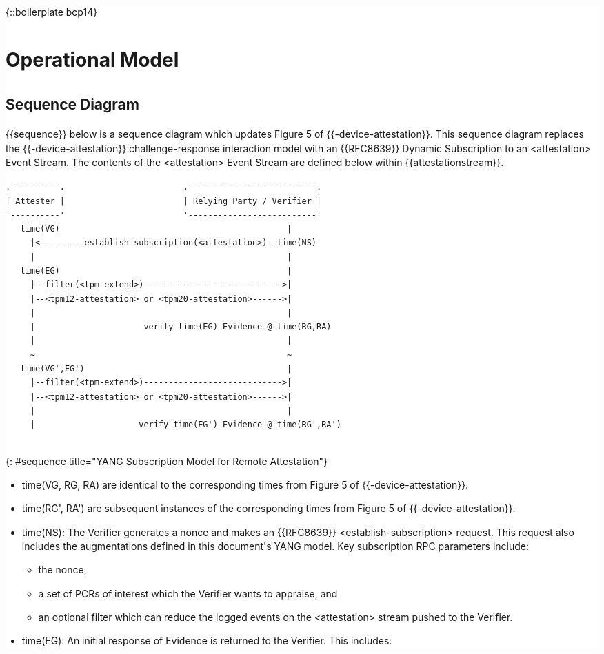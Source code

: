 {::boilerplate bcp14}

# Operational Model

## Sequence Diagram

{{sequence}} below is a sequence diagram which updates Figure 5 of {{-device-attestation}}.  This sequence diagram replaces the {{-device-attestation}} challenge-response interaction model with an {{RFC8639}} Dynamic Subscription to an \<attestation\> Event Stream.  The contents of the \<attestation\> Event Stream are defined below within {{attestationstream}}.  

~~~~
.----------.                        .--------------------------.
| Attester |                        | Relying Party / Verifier |
'----------'                        '--------------------------'
   time(VG)                                              |
     |<---------establish-subscription(<attestation>)--time(NS)
     |                                                   |
   time(EG)                                              |
     |--filter(<tpm-extend>)---------------------------->|
     |--<tpm12-attestation> or <tpm20-attestation>------>|
     |                                                   |
     |                      verify time(EG) Evidence @ time(RG,RA)
     |                                                   |
     ~                                                   ~
   time(VG',EG')                                         |
     |--filter(<tpm-extend>)---------------------------->|
     |--<tpm12-attestation> or <tpm20-attestation>------>|
     |                                                   |
     |                     verify time(EG') Evidence @ time(RG',RA')


~~~~
{: #sequence title="YANG Subscription Model for Remote Attestation"}

* time(VG, RG, RA) are identical to the corresponding times from Figure 5 of {{-device-attestation}}.  

* time(RG', RA') are subsequent instances of the corresponding times from Figure 5 of {{-device-attestation}}.  

* time(NS): The Verifier generates a nonce and makes an {{RFC8639}} \<establish-subscription\> request.  This request also includes the augmentations defined in this document's YANG model.  Key subscription RPC parameters include:

  * the nonce,

  * a set of PCRs of interest which the Verifier wants to appraise, and

  * an optional filter which can reduce the logged events on the \<attestation\> stream pushed to the Verifier. 

* time(EG): An initial response of Evidence is returned to the Verifier.  This includes:
